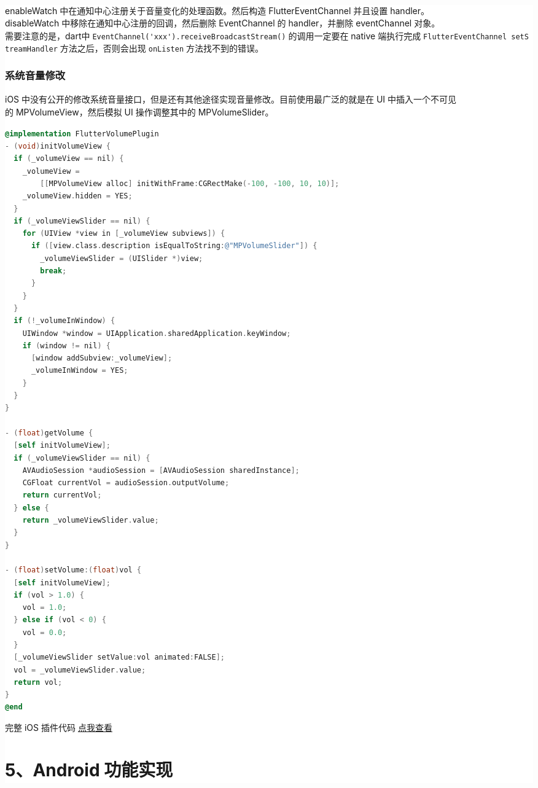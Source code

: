 enableWatch 中在通知中心注册关于音量变化的处理函数。然后构造 FlutterEventChannel 并且设置 handler。<br />disableWatch 中移除在通知中心注册的回调，然后删除 EventChannel 的 handler，并删除 eventChannel 对象。<br />需要注意的是，dart中 `EventChannel('xxx').receiveBroadcastStream()` 的调用一定要在 native 端执行完成 `FlutterEventChannel setStreamHandler` 方法之后，否则会出现 `onListen` 方法找不到的错误。

<a name="LhOfy"></a>
### 系统音量修改
iOS 中没有公开的修改系统音量接口，但是还有其他途径实现音量修改。目前使用最广泛的就是在 UI 中插入一个不可见的 MPVolumeView，然后模拟 UI 操作调整其中的 MPVolumeSlider。

```objectivec
@implementation FlutterVolumePlugin
- (void)initVolumeView {
  if (_volumeView == nil) {
    _volumeView =
        [[MPVolumeView alloc] initWithFrame:CGRectMake(-100, -100, 10, 10)];
    _volumeView.hidden = YES;
  }
  if (_volumeViewSlider == nil) {
    for (UIView *view in [_volumeView subviews]) {
      if ([view.class.description isEqualToString:@"MPVolumeSlider"]) {
        _volumeViewSlider = (UISlider *)view;
        break;
      }
    }
  }
  if (!_volumeInWindow) {
    UIWindow *window = UIApplication.sharedApplication.keyWindow;
    if (window != nil) {
      [window addSubview:_volumeView];
      _volumeInWindow = YES;
    }
  }
}

- (float)getVolume {
  [self initVolumeView];
  if (_volumeViewSlider == nil) {
    AVAudioSession *audioSession = [AVAudioSession sharedInstance];
    CGFloat currentVol = audioSession.outputVolume;
    return currentVol;
  } else {
    return _volumeViewSlider.value;
  }
}

- (float)setVolume:(float)vol {
  [self initVolumeView];
  if (vol > 1.0) {
    vol = 1.0;
  } else if (vol < 0) {
    vol = 0.0;
  }
  [_volumeViewSlider setValue:vol animated:FALSE];
  vol = _volumeViewSlider.value;
  return vol;
}
@end
```
完整 iOS 插件代码 [点我查看](https://github.com/befovy/flutter_volume/blob/e933f97c4bb64988300aeb71211dee3fd08cd59f/ios/Classes/FlutterVolumePlugin.m)
<a name="tLWN7"></a>
# 5、Android 功能实现